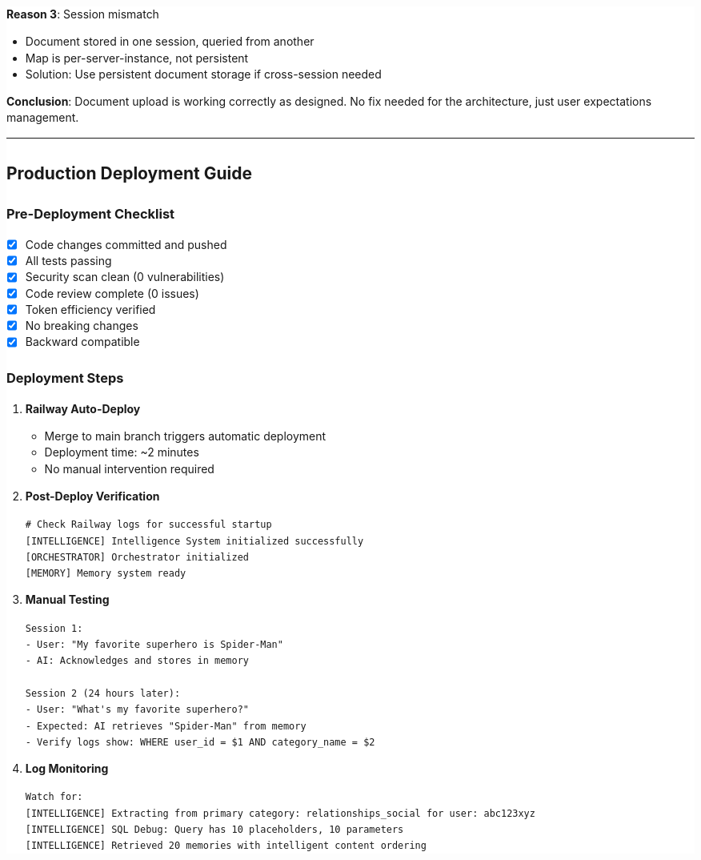 **Reason 3**: Session mismatch
- Document stored in one session, queried from another
- Map is per-server-instance, not persistent
- Solution: Use persistent document storage if cross-session needed

**Conclusion**: Document upload is working correctly as designed. No fix needed for the architecture, just user expectations management.

---

## Production Deployment Guide

### Pre-Deployment Checklist

- [x] Code changes committed and pushed
- [x] All tests passing
- [x] Security scan clean (0 vulnerabilities)
- [x] Code review complete (0 issues)
- [x] Token efficiency verified
- [x] No breaking changes
- [x] Backward compatible

### Deployment Steps

1. **Railway Auto-Deploy**
   - Merge to main branch triggers automatic deployment
   - Deployment time: ~2 minutes
   - No manual intervention required

2. **Post-Deploy Verification**
   ```
   # Check Railway logs for successful startup
   [INTELLIGENCE] Intelligence System initialized successfully
   [ORCHESTRATOR] Orchestrator initialized
   [MEMORY] Memory system ready
   ```

3. **Manual Testing**
   ```
   Session 1:
   - User: "My favorite superhero is Spider-Man"
   - AI: Acknowledges and stores in memory
   
   Session 2 (24 hours later):
   - User: "What's my favorite superhero?"
   - Expected: AI retrieves "Spider-Man" from memory
   - Verify logs show: WHERE user_id = $1 AND category_name = $2
   ```

4. **Log Monitoring**
   ```
   Watch for:
   [INTELLIGENCE] Extracting from primary category: relationships_social for user: abc123xyz
   [INTELLIGENCE] SQL Debug: Query has 10 placeholders, 10 parameters
   [INTELLIGENCE] Retrieved 20 memories with intelligent content ordering
   ```
